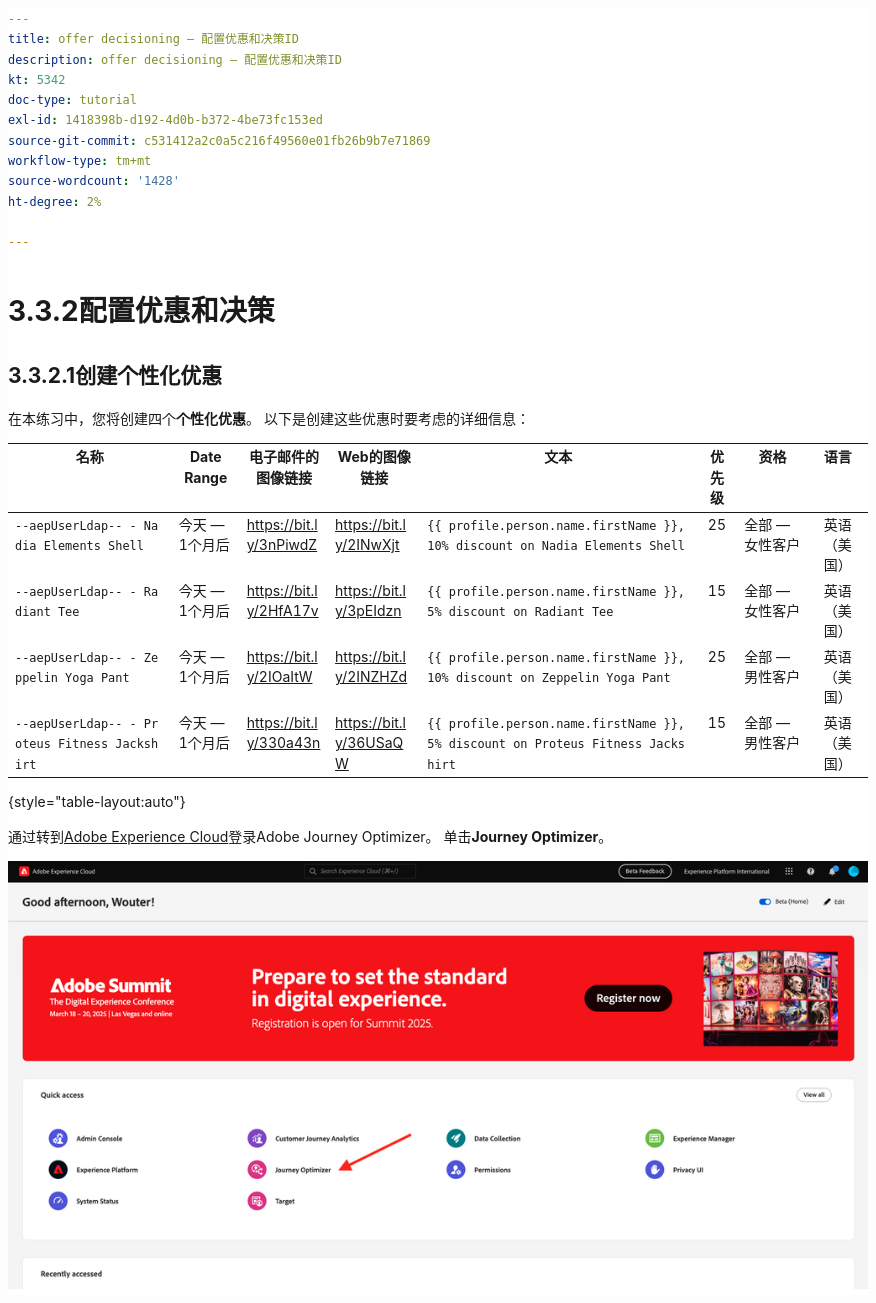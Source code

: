 ```yaml
---
title: offer decisioning — 配置优惠和决策ID
description: offer decisioning — 配置优惠和决策ID
kt: 5342
doc-type: tutorial
exl-id: 1418398b-d192-4d0b-b372-4be73fc153ed
source-git-commit: c531412a2c0a5c216f49560e01fb26b9b7e71869
workflow-type: tm+mt
source-wordcount: '1428'
ht-degree: 2%

---
```


# 3.3.2配置优惠和决策

## 3.3.2.1创建个性化优惠

在本练习中，您将创建四个&#x200B;**个性化优惠**。 以下是创建这些优惠时要考虑的详细信息：

| 名称 | Date Range | 电子邮件的图像链接 | Web的图像链接 | 文本 | 优先级 | 资格 | 语言 |
|-----|------------|----------------------|--------------------|------|:--------:|--------------|:-------:|
| `--aepUserLdap-- - Nadia Elements Shell` | 今天 — 1个月后 | https://bit.ly/3nPiwdZ | https://bit.ly/2INwXjt | `{{ profile.person.name.firstName }}, 10% discount on Nadia Elements Shell` | 25 | 全部 — 女性客户 | 英语（美国） |
| `--aepUserLdap-- - Radiant Tee` | 今天 — 1个月后 | https://bit.ly/2HfA17v | https://bit.ly/3pEIdzn | `{{ profile.person.name.firstName }}, 5% discount on Radiant Tee` | 15 | 全部 — 女性客户 | 英语（美国） |
| `--aepUserLdap-- - Zeppelin Yoga Pant` | 今天 — 1个月后 | https://bit.ly/2IOaItW | https://bit.ly/2INZHZd | `{{ profile.person.name.firstName }}, 10% discount on Zeppelin Yoga Pant` | 25 | 全部 — 男性客户 | 英语（美国） |
| `--aepUserLdap-- - Proteus Fitness Jackshirt` | 今天 — 1个月后 | https://bit.ly/330a43n | https://bit.ly/36USaQW | `{{ profile.person.name.firstName }}, 5% discount on Proteus Fitness Jackshirt` | 15 | 全部 — 男性客户 | 英语（美国） |

{style="table-layout:auto"}

通过转到[Adobe Experience Cloud](https://experience.adobe.com)登录Adobe Journey Optimizer。 单击&#x200B;**Journey Optimizer**。

![ACOP](./../../../modules/ajo-b2c/module3.1/images/acophome.png)
